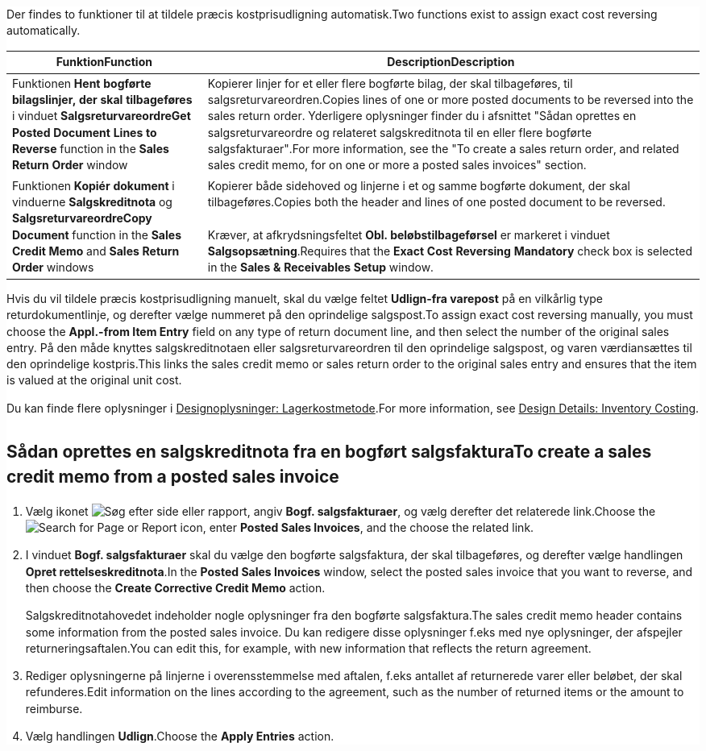 <span data-ttu-id="edab2-122">Der findes to funktioner til at tildele præcis kostprisudligning automatisk.</span><span class="sxs-lookup"><span data-stu-id="edab2-122">Two functions exist to assign exact cost reversing automatically.</span></span>   

|<span data-ttu-id="edab2-123">Funktion</span><span class="sxs-lookup"><span data-stu-id="edab2-123">Function</span></span>|<span data-ttu-id="edab2-124">Description</span><span class="sxs-lookup"><span data-stu-id="edab2-124">Description</span></span>|  
|------------------|---------------------------------------|  
|<span data-ttu-id="edab2-125">Funktionen **Hent bogførte bilagslinjer, der skal tilbageføres** i vinduet **Salgsreturvareordre**</span><span class="sxs-lookup"><span data-stu-id="edab2-125">**Get Posted Document Lines to Reverse** function in the **Sales Return Order** window</span></span>|<span data-ttu-id="edab2-126">Kopierer linjer for et eller flere bogførte bilag, der skal tilbageføres, til salgsreturvareordren.</span><span class="sxs-lookup"><span data-stu-id="edab2-126">Copies lines of one or more posted documents to be reversed into the sales return order.</span></span> <span data-ttu-id="edab2-127">Yderligere oplysninger finder du i afsnittet "Sådan oprettes en salgsreturvareordre og relateret salgskreditnota til en eller flere bogførte salgsfakturaer".</span><span class="sxs-lookup"><span data-stu-id="edab2-127">For more information, see the "To create a sales return order, and related sales credit memo, for on one or more a posted sales invoices" section.</span></span>|  
|<span data-ttu-id="edab2-128">Funktionen **Kopiér dokument** i vinduerne **Salgskreditnota** og **Salgsreturvareordre**</span><span class="sxs-lookup"><span data-stu-id="edab2-128">**Copy Document** function in the **Sales Credit Memo** and **Sales Return Order** windows</span></span>|<span data-ttu-id="edab2-129">Kopierer både sidehoved og linjerne i et og samme bogførte dokument, der skal tilbageføres.</span><span class="sxs-lookup"><span data-stu-id="edab2-129">Copies both the header and lines of one posted document to be reversed.</span></span><br /><br /> <span data-ttu-id="edab2-130">Kræver, at afkrydsningsfeltet **Obl. beløbstilbageførsel** er markeret i vinduet **Salgsopsætning**.</span><span class="sxs-lookup"><span data-stu-id="edab2-130">Requires that the **Exact Cost Reversing Mandatory** check box is selected in the **Sales & Receivables Setup** window.</span></span>|

<span data-ttu-id="edab2-131">Hvis du vil tildele præcis kostprisudligning manuelt, skal du vælge feltet **Udlign-fra varepost** på en vilkårlig type returdokumentlinje, og derefter vælge nummeret på den oprindelige salgspost.</span><span class="sxs-lookup"><span data-stu-id="edab2-131">To assign exact cost reversing manually, you must choose the **Appl.-from Item Entry** field on any type of return document line, and then select the number of the original sales entry.</span></span> <span data-ttu-id="edab2-132">På den måde knyttes salgskreditnotaen eller salgsreturvareordren til den oprindelige salgspost, og varen værdiansættes til den oprindelige kostpris.</span><span class="sxs-lookup"><span data-stu-id="edab2-132">This links the sales credit memo or sales return order to the original sales entry and ensures that the item is valued at the original unit cost.</span></span>

<span data-ttu-id="edab2-133">Du kan finde flere oplysninger i [Designoplysninger: Lagerkostmetode](design-details-inventory-costing.md).</span><span class="sxs-lookup"><span data-stu-id="edab2-133">For more information, see [Design Details: Inventory Costing](design-details-inventory-costing.md).</span></span>

## <a name="to-create-a-sales-credit-memo-from-a-posted-sales-invoice"></a><span data-ttu-id="edab2-134">Sådan oprettes en salgskreditnota fra en bogført salgsfaktura</span><span class="sxs-lookup"><span data-stu-id="edab2-134">To create a sales credit memo from a posted sales invoice</span></span>
1. <span data-ttu-id="edab2-135">Vælg ikonet ![Søg efter side eller rapport](media/ui-search/search_small.png "Ikonet Søg efter side eller rapport"), angiv **Bogf. salgsfakturaer**, og vælg derefter det relaterede link.</span><span class="sxs-lookup"><span data-stu-id="edab2-135">Choose the ![Search for Page or Report](media/ui-search/search_small.png "Search for Page or Report icon") icon, enter **Posted Sales Invoices**, and the choose the related link.</span></span>  
2. <span data-ttu-id="edab2-136">I vinduet **Bogf. salgsfakturaer** skal du vælge den bogførte salgsfaktura, der skal tilbageføres, og derefter vælge handlingen **Opret rettelseskreditnota**.</span><span class="sxs-lookup"><span data-stu-id="edab2-136">In the **Posted Sales Invoices** window, select the posted sales invoice that you want to reverse, and then choose the **Create Corrective Credit Memo** action.</span></span>

    <span data-ttu-id="edab2-137">Salgskreditnotahovedet indeholder nogle oplysninger fra den bogførte salgsfaktura.</span><span class="sxs-lookup"><span data-stu-id="edab2-137">The sales credit memo header contains some information from the posted sales invoice.</span></span> <span data-ttu-id="edab2-138">Du kan redigere disse oplysninger f.eks med nye oplysninger, der afspejler returneringsaftalen.</span><span class="sxs-lookup"><span data-stu-id="edab2-138">You can edit this, for example, with new information that reflects the return agreement.</span></span>  
3. <span data-ttu-id="edab2-139">Rediger oplysningerne på linjerne i overensstemmelse med aftalen, f.eks antallet af returnerede varer eller beløbet, der skal refunderes.</span><span class="sxs-lookup"><span data-stu-id="edab2-139">Edit information on the lines according to the agreement, such as the number of returned items or the amount to reimburse.</span></span>
4. <span data-ttu-id="edab2-140">Vælg handlingen **Udlign**.</span><span class="sxs-lookup"><span data-stu-id="edab2-140">Choose the **Apply Entries** action.</span></span>